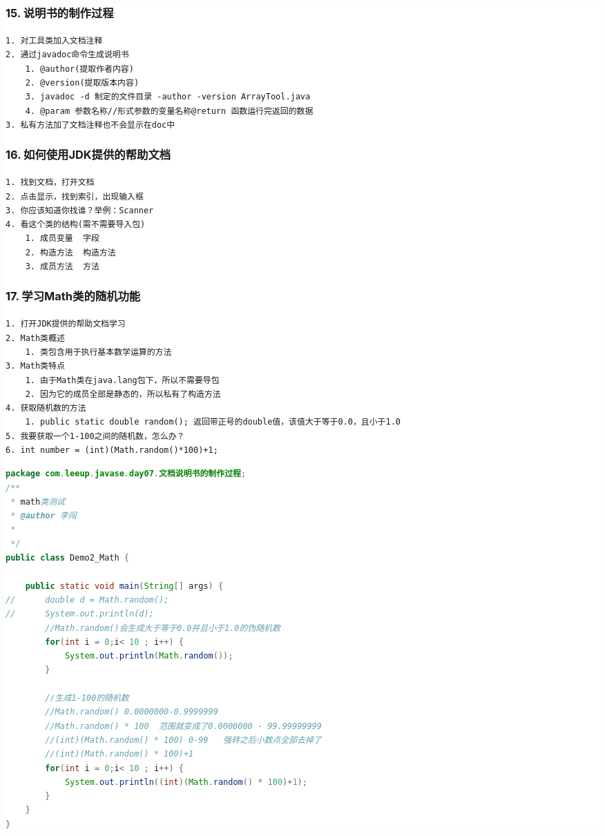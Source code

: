### 15. 说明书的制作过程
    1. 对工具类加入文档注释
    2. 通过javadoc命令生成说明书
        1. @author(提取作者内容)
        2. @version(提取版本内容)
        3. javadoc -d 制定的文件目录 -author -version ArrayTool.java
        4. @param 参数名称//形式参数的变量名称@return 函数运行完返回的数据
    3. 私有方法加了文档注释也不会显示在doc中

### 16. 如何使用JDK提供的帮助文档
    1. 找到文档，打开文档
    2. 点击显示，找到索引，出现输入框
    3. 你应该知道你找谁？举例：Scanner
    4. 看这个类的结构(需不需要导入包)
        1. 成员变量  字段
        2. 构造方法  构造方法
        3. 成员方法  方法

### 17. 学习Math类的随机功能
    1. 打开JDK提供的帮助文档学习
    2. Math类概述
        1. 类包含用于执行基本数学运算的方法
    3. Math类特点
        1. 由于Math类在java.lang包下，所以不需要导包
        2. 因为它的成员全部是静态的，所以私有了构造方法
    4. 获取随机数的方法
        1. public static double random(); 返回带正号的double值，该值大于等于0.0，且小于1.0
    5. 我要获取一个1-100之间的随机数，怎么办？
    6. int number = (int)(Math.random()*100)+1;
```java
package com.leeup.javase.day07.文档说明书的制作过程;
/**
 * math类测试
 * @author 李闯
 *
 */
public class Demo2_Math {

	public static void main(String[] args) {
//		double d = Math.random();
//		System.out.println(d);
		//Math.random()会生成大于等于0.0并且小于1.0的伪随机数
		for(int i = 0;i< 10 ; i++) {
			System.out.println(Math.random());
		}
		
		//生成1-100的随机数
		//Math.random() 0.0000000-0.9999999
		//Math.random() * 100  范围就变成了0.0000000 - 99.99999999
		//(int)(Math.random() * 100) 0-99   强转之后小数点全部去掉了
		//(int)(Math.random() * 100)+1
		for(int i = 0;i< 10 ; i++) {
			System.out.println((int)(Math.random() * 100)+1);
		}
	}
}
```
